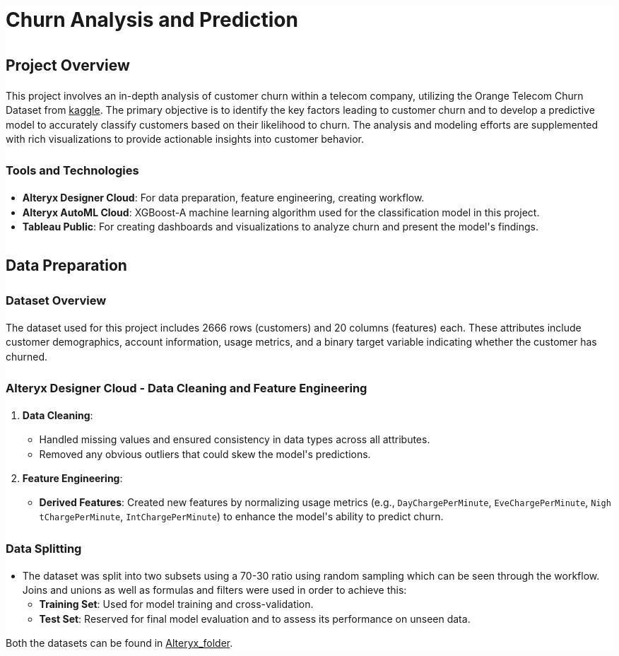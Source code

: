 # Churn Analysis and Prediction 

## Project Overview
This project involves an in-depth analysis of customer churn within a telecom company, utilizing the Orange Telecom Churn Dataset from [kaggle](https://www.kaggle.com/datasets/mnassrib/telecom-churn-datasets/data). The primary objective is to identify the key factors leading to customer churn and to develop a predictive model to accurately classify customers based on their likelihood to churn. The analysis and modeling efforts are supplemented with rich visualizations to provide actionable insights into customer behavior.

### Tools and Technologies
- **Alteryx Designer Cloud**: For data preparation, feature engineering, creating workflow. 
- **Alteryx AutoML Cloud**: XGBoost-A machine learning algorithm used for the classification model in this project.
- **Tableau Public**: For creating dashboards and visualizations to analyze churn and present the model's findings.

## Data Preparation
### Dataset Overview
The dataset used for this project includes 2666 rows (customers) and 20 columns (features) each. These attributes include customer demographics, account information, usage metrics, and a binary target variable indicating whether the customer has churned.

### Alteryx Designer Cloud - Data Cleaning and Feature Engineering
1. **Data Cleaning**:
   - Handled missing values and ensured consistency in data types across all attributes.
   - Removed any obvious outliers that could skew the model's predictions.

2. **Feature Engineering**:
   - **Derived Features**: Created new features by normalizing usage metrics (e.g., `DayChargePerMinute`, `EveChargePerMinute`, `NightChargePerMinute`, `IntChargePerMinute`) to enhance the model's ability to predict churn.
   

### Data Splitting
- The dataset was split into two subsets using a 70-30 ratio using random sampling which can be seen through the workflow. Joins and unions as well as formulas and filters were used in order to achieve this:
  - **Training Set**: Used for model training and cross-validation.
  - **Test Set**: Reserved for final model evaluation and to assess its performance on unseen data.

Both the datasets can be found in [Alteryx_folder](WORKFLOW_ALTERYX_DESIGN).

